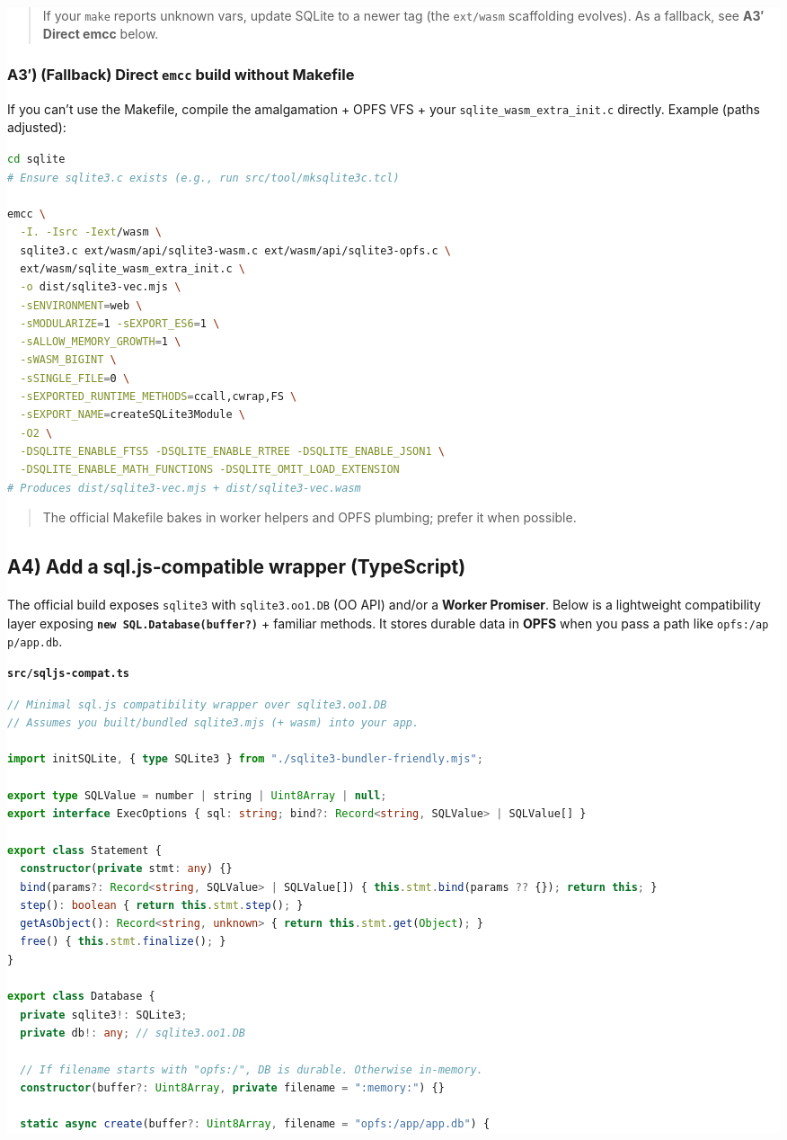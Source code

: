 > If your `make` reports unknown vars, update SQLite to a newer tag (the `ext/wasm` scaffolding evolves). As a fallback, see **A3′ Direct emcc** below.

### A3′) (Fallback) Direct `emcc` build without Makefile

If you can’t use the Makefile, compile the amalgamation + OPFS VFS + your `sqlite_wasm_extra_init.c` directly. Example (paths adjusted):

```bash
cd sqlite
# Ensure sqlite3.c exists (e.g., run src/tool/mksqlite3c.tcl)

emcc \
  -I. -Isrc -Iext/wasm \
  sqlite3.c ext/wasm/api/sqlite3-wasm.c ext/wasm/api/sqlite3-opfs.c \
  ext/wasm/sqlite_wasm_extra_init.c \
  -o dist/sqlite3-vec.mjs \
  -sENVIRONMENT=web \
  -sMODULARIZE=1 -sEXPORT_ES6=1 \
  -sALLOW_MEMORY_GROWTH=1 \
  -sWASM_BIGINT \
  -sSINGLE_FILE=0 \
  -sEXPORTED_RUNTIME_METHODS=ccall,cwrap,FS \
  -sEXPORT_NAME=createSQLite3Module \
  -O2 \
  -DSQLITE_ENABLE_FTS5 -DSQLITE_ENABLE_RTREE -DSQLITE_ENABLE_JSON1 \
  -DSQLITE_ENABLE_MATH_FUNCTIONS -DSQLITE_OMIT_LOAD_EXTENSION
# Produces dist/sqlite3-vec.mjs + dist/sqlite3-vec.wasm
```

> The official Makefile bakes in worker helpers and OPFS plumbing; prefer it when possible.

## A4) Add a sql.js‑compatible wrapper (TypeScript)

The official build exposes `sqlite3` with `sqlite3.oo1.DB` (OO API) and/or a **Worker Promiser**. Below is a lightweight compatibility layer exposing **`new SQL.Database(buffer?)`** + familiar methods. It stores durable data in **OPFS** when you pass a path like `opfs:/app/app.db`.

**`src/sqljs-compat.ts`**

```ts
// Minimal sql.js compatibility wrapper over sqlite3.oo1.DB
// Assumes you built/bundled sqlite3.mjs (+ wasm) into your app.

import initSQLite, { type SQLite3 } from "./sqlite3-bundler-friendly.mjs";

export type SQLValue = number | string | Uint8Array | null;
export interface ExecOptions { sql: string; bind?: Record<string, SQLValue> | SQLValue[] }

export class Statement {
  constructor(private stmt: any) {}
  bind(params?: Record<string, SQLValue> | SQLValue[]) { this.stmt.bind(params ?? {}); return this; }
  step(): boolean { return this.stmt.step(); }
  getAsObject(): Record<string, unknown> { return this.stmt.get(Object); }
  free() { this.stmt.finalize(); }
}

export class Database {
  private sqlite3!: SQLite3;
  private db!: any; // sqlite3.oo1.DB

  // If filename starts with "opfs:/", DB is durable. Otherwise in-memory.
  constructor(buffer?: Uint8Array, private filename = ":memory:") {}

  static async create(buffer?: Uint8Array, filename = "opfs:/app/app.db") {
```